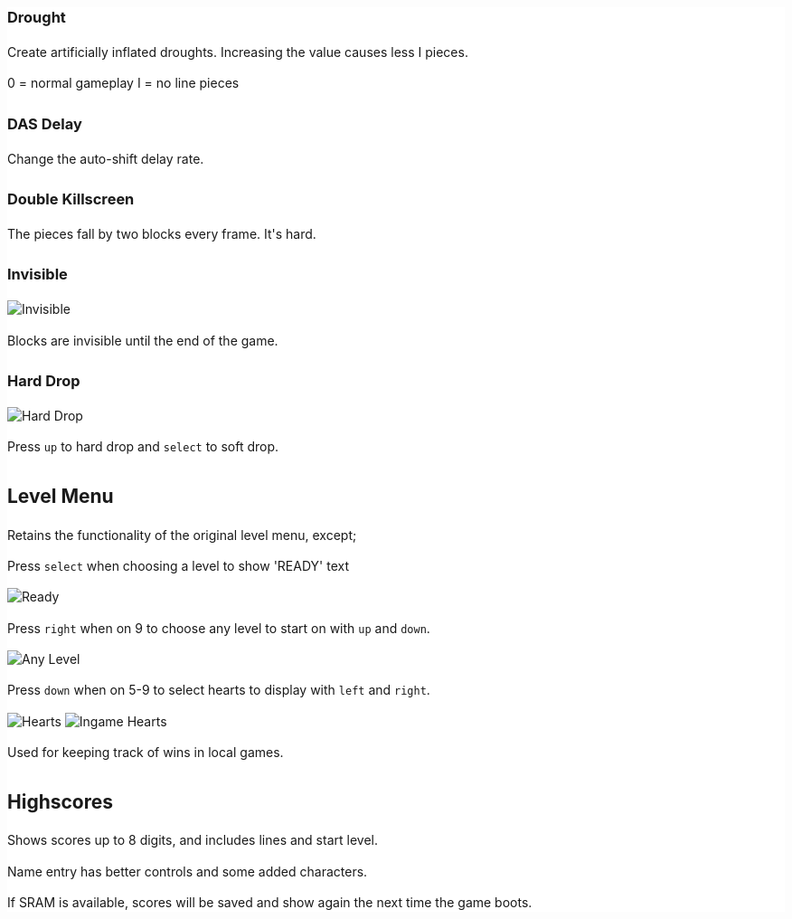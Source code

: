 ### Drought

Create artificially inflated droughts. Increasing the value causes less I pieces.

0 = normal gameplay I = no line pieces

### DAS Delay

Change the auto-shift delay rate.

### Double Killscreen

The pieces fall by two blocks every frame. It's hard.

### Invisible

![Invisible](./assets/screens/invisible.png)

Blocks are invisible until the end of the game.

### Hard Drop

![Hard Drop](./assets/screens/harddrop.png)

Press `up` to hard drop and `select` to soft drop.

## Level Menu

Retains the functionality of the original level menu, except;

Press `select` when choosing a level to show 'READY' text

![Ready](./assets/screens/ready.png)

Press `right` when on 9 to choose any level to start on with `up` and `down`.

![Any Level](./assets/screens/anylevel.png)

Press `down` when on 5-9 to select hearts to display with `left` and `right`.

![Hearts](./assets/screens/hearts.png)
![Ingame Hearts](./assets/screens/gamehearts.png)

Used for keeping track of wins in local games.

## Highscores

Shows scores up to 8 digits, and includes lines and start level.

Name entry has better controls and some added characters.

If SRAM is available, scores will be saved and show again the next time the game boots.
